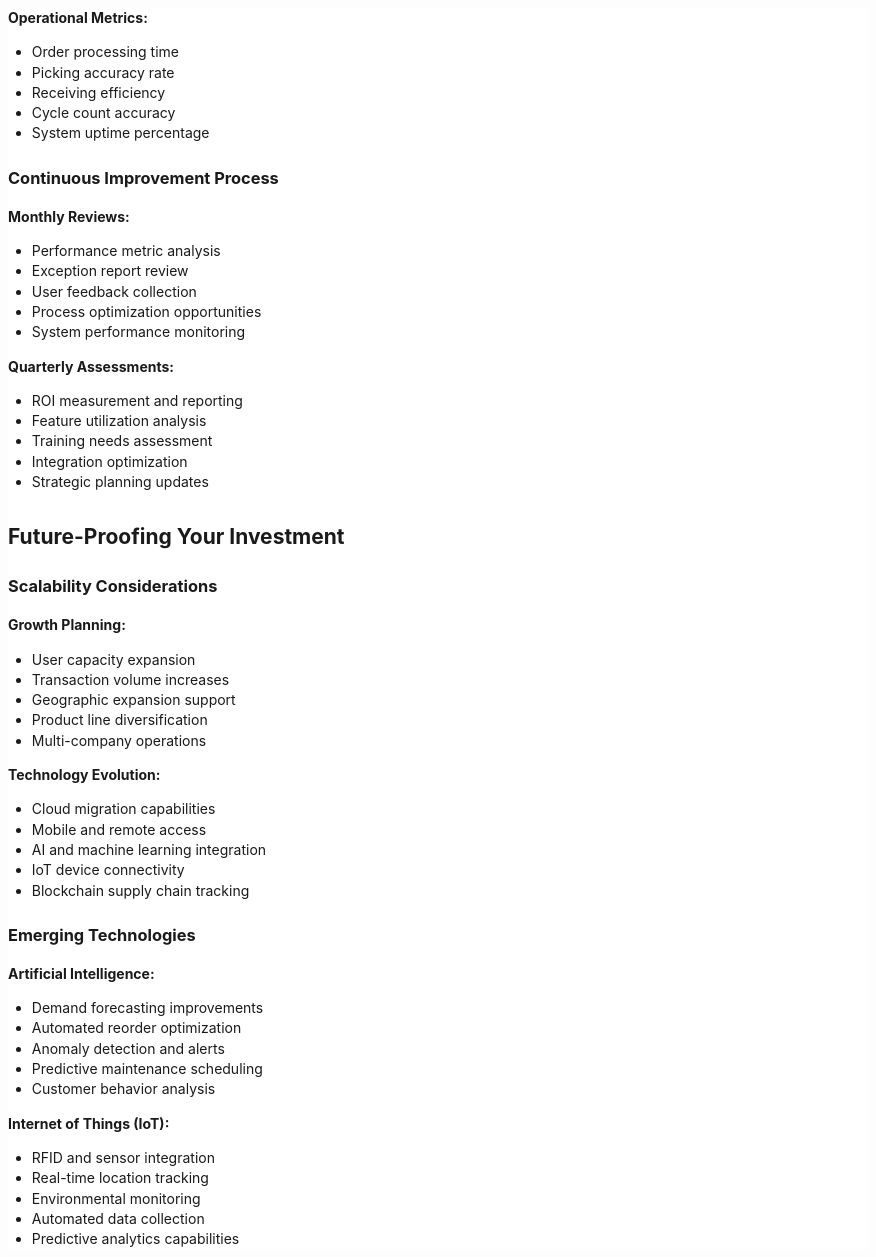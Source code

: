 **Operational Metrics:**
- Order processing time
- Picking accuracy rate
- Receiving efficiency
- Cycle count accuracy
- System uptime percentage

### Continuous Improvement Process
**Monthly Reviews:**
- Performance metric analysis
- Exception report review
- User feedback collection
- Process optimization opportunities
- System performance monitoring

**Quarterly Assessments:**
- ROI measurement and reporting
- Feature utilization analysis
- Training needs assessment
- Integration optimization
- Strategic planning updates

## Future-Proofing Your Investment

### Scalability Considerations
**Growth Planning:**
- User capacity expansion
- Transaction volume increases
- Geographic expansion support
- Product line diversification
- Multi-company operations

**Technology Evolution:**
- Cloud migration capabilities
- Mobile and remote access
- AI and machine learning integration
- IoT device connectivity
- Blockchain supply chain tracking

### Emerging Technologies
**Artificial Intelligence:**
- Demand forecasting improvements
- Automated reorder optimization
- Anomaly detection and alerts
- Predictive maintenance scheduling
- Customer behavior analysis

**Internet of Things (IoT):**
- RFID and sensor integration
- Real-time location tracking
- Environmental monitoring
- Automated data collection
- Predictive analytics capabilities
